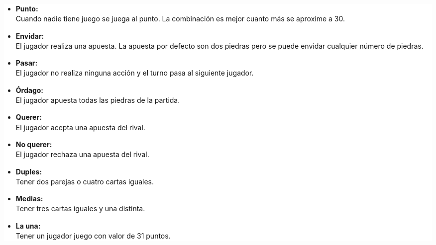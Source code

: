 - **Punto:**  
  Cuando nadie tiene juego se juega al punto. La combinación es mejor cuanto más se aproxime a 30.

- **Envidar:**  
  El jugador realiza una apuesta. La apuesta por defecto son dos piedras pero se puede envidar cualquier número de piedras.

- **Pasar:**  
  El jugador no realiza ninguna acción y el turno pasa al siguiente jugador.

- **Órdago:**  
  El jugador apuesta todas las piedras de la partida.

- **Querer:**  
  El jugador acepta una apuesta del rival.

- **No querer:**  
  El jugador rechaza una apuesta del rival.

- **Duples:**  
  Tener dos parejas o cuatro cartas iguales.

- **Medias:**  
  Tener tres cartas iguales y una distinta.

- **La una:**  
  Tener un jugador juego con valor de 31 puntos.